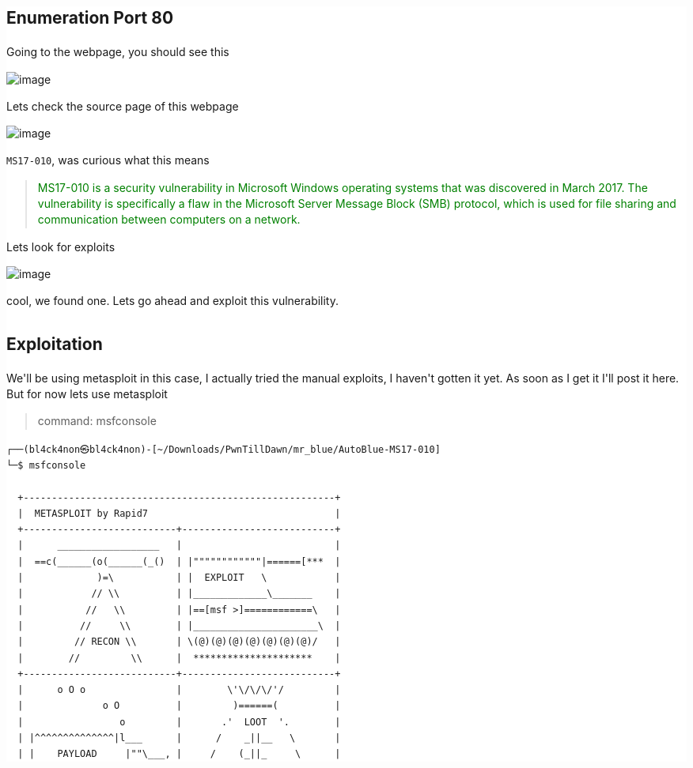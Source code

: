 

<h2>Enumeration Port 80</h2>

Going to the webpage, you should see this

![image](https://user-images.githubusercontent.com/67879936/223111781-17a70229-272f-431d-8fb8-3196d0fb9585.png)

Lets check the source page of this webpage

![image](https://user-images.githubusercontent.com/67879936/223111929-32289f9b-7448-496d-8160-682df9a3086e.png)

```MS17-010```, was curious what this means

><font color="Green">MS17-010 is a security vulnerability in Microsoft Windows operating systems that was discovered in March 2017. The vulnerability is specifically a flaw in the Microsoft Server Message Block (SMB) protocol, which is used for file sharing and communication between computers on a network.</font>

Lets look for exploits

![image](https://user-images.githubusercontent.com/67879936/223113566-9e9ec85d-20f2-49f7-82bd-0703d2c46e39.png)

cool, we found one. Lets go ahead and exploit this vulnerability.



<h2>Exploitation</h2>

We'll be using metasploit in this case, I actually tried the manual exploits, I haven't gotten it yet. As soon as I get it I'll post it here. But for now lets use metasploit

>command: msfconsole

```
┌──(bl4ck4non㉿bl4ck4non)-[~/Downloads/PwnTillDawn/mr_blue/AutoBlue-MS17-010]
└─$ msfconsole                                                                            
                                                  
  +-------------------------------------------------------+
  |  METASPLOIT by Rapid7                                 |
  +---------------------------+---------------------------+
  |      __________________   |                           |
  |  ==c(______(o(______(_()  | |""""""""""""|======[***  |
  |             )=\           | |  EXPLOIT   \            |
  |            // \\          | |_____________\_______    |
  |           //   \\         | |==[msf >]============\   |
  |          //     \\        | |______________________\  |
  |         // RECON \\       | \(@)(@)(@)(@)(@)(@)(@)/   |
  |        //         \\      |  *********************    |
  +---------------------------+---------------------------+
  |      o O o                |        \'\/\/\/'/         |
  |              o O          |         )======(          |
  |                 o         |       .'  LOOT  '.        |
  | |^^^^^^^^^^^^^^|l___      |      /    _||__   \       |
  | |    PAYLOAD     |""\___, |     /    (_||_     \      |